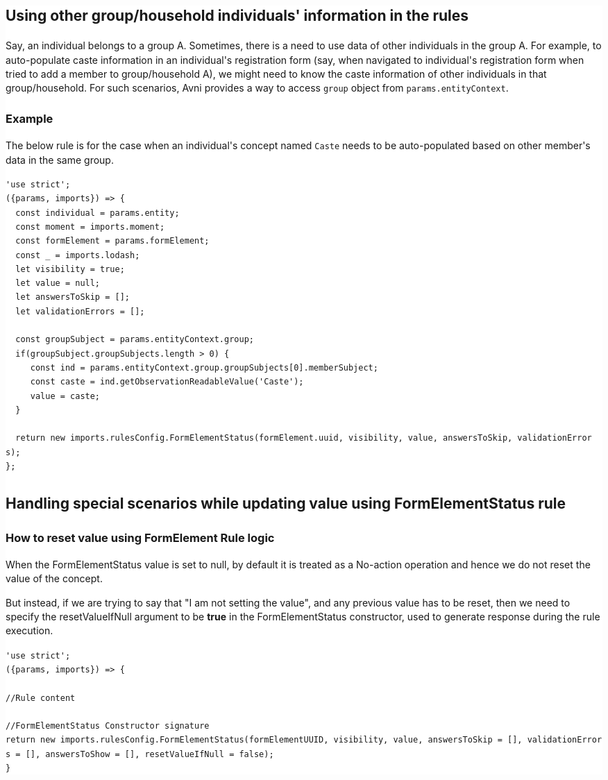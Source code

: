 ## Using other group/household individuals' information in the rules

Say, an individual belongs to a group A. Sometimes, there is a need to use data of other individuals in the group A.  For example, to auto-populate caste information in an individual's registration form (say, when navigated to individual's registration form when tried to add a member to group/household A), we might need to know the caste information of other individuals in that group/household. For such scenarios, Avni provides a way to access `group` object from `params.entityContext`.

### Example

The below rule is for the case when an individual's concept named `Caste` needs to be auto-populated based on other member's data in the same group.

```
'use strict';
({params, imports}) => {
  const individual = params.entity;
  const moment = imports.moment;
  const formElement = params.formElement;
  const _ = imports.lodash;
  let visibility = true;
  let value = null;
  let answersToSkip = [];
  let validationErrors = [];
  
  const groupSubject = params.entityContext.group;
  if(groupSubject.groupSubjects.length > 0) {
     const ind = params.entityContext.group.groupSubjects[0].memberSubject;
     const caste = ind.getObservationReadableValue('Caste');
     value = caste; 
  }
  
  return new imports.rulesConfig.FormElementStatus(formElement.uuid, visibility, value, answersToSkip, validationErrors);
};
```

## Handling special scenarios while updating value using FormElementStatus rule

### How to reset value using FormElement Rule logic

When the FormElementStatus value is set to null, by default it is treated as a No-action operation and hence we do not reset the value of the concept.

But instead, if we are trying to say that "I am not setting the value", and any previous value has to be reset, then we need to specify the resetValueIfNull argument to be **true** in the FormElementStatus constructor, used to generate response during the rule execution.

```
'use strict';
({params, imports}) => {

//Rule content
  
//FormElementStatus Constructor signature
return new imports.rulesConfig.FormElementStatus(formElementUUID, visibility, value, answersToSkip = [], validationErrors = [], answersToShow = [], resetValueIfNull = false);
}
```
